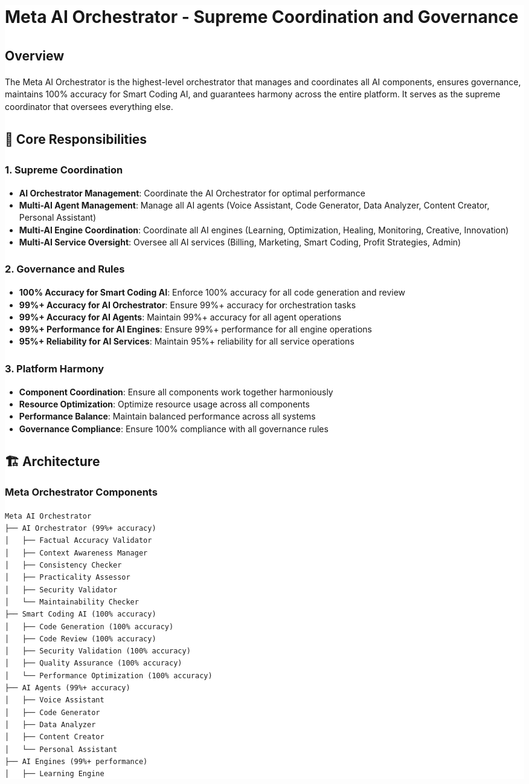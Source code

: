 # Meta AI Orchestrator - Supreme Coordination and Governance

## Overview

The Meta AI Orchestrator is the highest-level orchestrator that manages and coordinates all AI components, ensures governance, maintains 100% accuracy for Smart Coding AI, and guarantees harmony across the entire platform. It serves as the supreme coordinator that oversees everything else.

## 🎯 Core Responsibilities

### 1. **Supreme Coordination**
- **AI Orchestrator Management**: Coordinate the AI Orchestrator for optimal performance
- **Multi-AI Agent Management**: Manage all AI agents (Voice Assistant, Code Generator, Data Analyzer, Content Creator, Personal Assistant)
- **Multi-AI Engine Coordination**: Coordinate all AI engines (Learning, Optimization, Healing, Monitoring, Creative, Innovation)
- **Multi-AI Service Oversight**: Oversee all AI services (Billing, Marketing, Smart Coding, Profit Strategies, Admin)

### 2. **Governance and Rules**
- **100% Accuracy for Smart Coding AI**: Enforce 100% accuracy for all code generation and review
- **99%+ Accuracy for AI Orchestrator**: Ensure 99%+ accuracy for orchestration tasks
- **99%+ Accuracy for AI Agents**: Maintain 99%+ accuracy for all agent operations
- **99%+ Performance for AI Engines**: Ensure 99%+ performance for all engine operations
- **95%+ Reliability for AI Services**: Maintain 95%+ reliability for all service operations

### 3. **Platform Harmony**
- **Component Coordination**: Ensure all components work together harmoniously
- **Resource Optimization**: Optimize resource usage across all components
- **Performance Balance**: Maintain balanced performance across all systems
- **Governance Compliance**: Ensure 100% compliance with all governance rules

## 🏗️ Architecture

### **Meta Orchestrator Components**

```
Meta AI Orchestrator
├── AI Orchestrator (99%+ accuracy)
│   ├── Factual Accuracy Validator
│   ├── Context Awareness Manager
│   ├── Consistency Checker
│   ├── Practicality Assessor
│   ├── Security Validator
│   └── Maintainability Checker
├── Smart Coding AI (100% accuracy)
│   ├── Code Generation (100% accuracy)
│   ├── Code Review (100% accuracy)
│   ├── Security Validation (100% accuracy)
│   ├── Quality Assurance (100% accuracy)
│   └── Performance Optimization (100% accuracy)
├── AI Agents (99%+ accuracy)
│   ├── Voice Assistant
│   ├── Code Generator
│   ├── Data Analyzer
│   ├── Content Creator
│   └── Personal Assistant
├── AI Engines (99%+ performance)
│   ├── Learning Engine
```